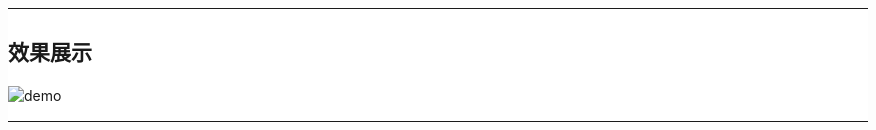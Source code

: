 
----------


## 效果展示 ##
![demo][7]


----------


  [1]: ./assets/strategy.png
  [2]: http://wiki.jikexueyuan.com/project/modern-opengl-tutorial/tutorial23.html
  [3]: http://wiki.jikexueyuan.com/project/modern-opengl-tutorial/tutorial24.html
  [4]: ./assets/shadow.png
  [5]: http://wiki.jikexueyuan.com/project/modern-opengl-tutorial/tutorial28.html
  [6]: ./assets/snow.gif
  [7]: ./assets/demo.gif